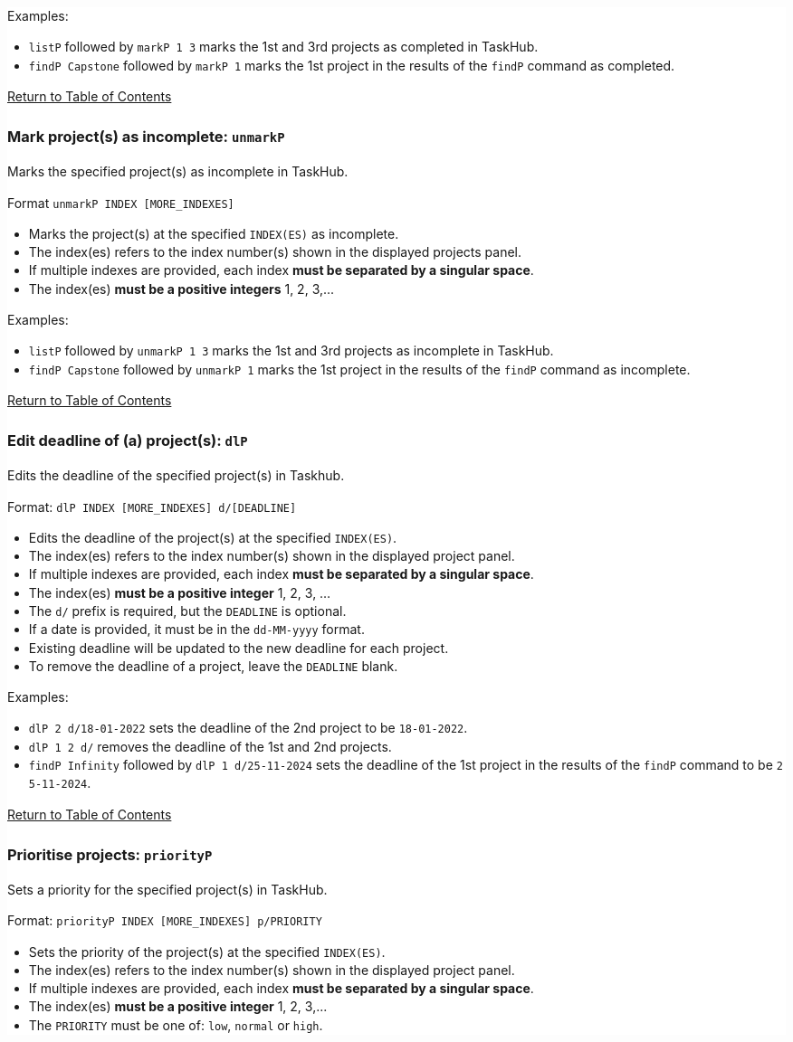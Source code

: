 Examples:
* `listP` followed by `markP 1 3` marks the 1st and 3rd projects as completed in TaskHub.
* `findP Capstone` followed by `markP 1` marks the 1st project in the results of the `findP` command as completed.

[Return to Table of Contents](#table-of-contents)


### Mark project(s) as incomplete: `unmarkP`

Marks the specified project(s) as incomplete in TaskHub.

Format `unmarkP INDEX [MORE_INDEXES]`

* Marks the project(s) at the specified `INDEX(ES)` as incomplete.
* The index(es) refers to the index number(s) shown in the displayed projects panel.
* If multiple indexes are provided, each index __must be separated by a singular space__.
* The index(es) **must be a positive integers** 1, 2, 3,...

Examples:
* `listP` followed by `unmarkP 1 3` marks the 1st and 3rd projects as incomplete in TaskHub.
* `findP Capstone` followed by `unmarkP 1` marks the 1st project in the results of the `findP` command as incomplete.

[Return to Table of Contents](#table-of-contents)


### Edit deadline of (a) project(s): `dlP`

Edits the deadline of the specified project(s) in Taskhub.

Format: `dlP INDEX [MORE_INDEXES] d/[DEADLINE]`

* Edits the deadline of the project(s) at the specified `INDEX(ES)`.
* The index(es) refers to the index number(s) shown in the displayed project panel.
* If multiple indexes are provided, each index __must be separated by a singular space__.
* The index(es) **must be a positive integer** 1, 2, 3, …
* The `d/` prefix is required, but the `DEADLINE` is optional.
* If a date is provided, it must be in the `dd-MM-yyyy` format.
* Existing deadline will be updated to the new deadline for each project.
* To remove the deadline of a project, leave the `DEADLINE` blank.

Examples:
*  `dlP 2 d/18-01-2022` sets the deadline of the 2nd project to be `18-01-2022`.
*  `dlP 1 2 d/` removes the deadline of the 1st and 2nd projects.
*  `findP Infinity` followed by `dlP 1 d/25-11-2024` sets the deadline of the 1st project in the results of the `findP` command to be `25-11-2024`.

[Return to Table of Contents](#table-of-contents)


### Prioritise projects: `priorityP`

Sets a priority for the specified project(s) in TaskHub.

Format: `priorityP INDEX [MORE_INDEXES] p/PRIORITY`
* Sets the priority of the project(s) at the specified `INDEX(ES)`.
* The index(es) refers to the index number(s) shown in the displayed project panel.
* If multiple indexes are provided, each index __must be separated by a singular space__.
* The index(es) __must be a positive integer__ 1, 2, 3,...
* The `PRIORITY` must be one of: `low`, `normal` or `high`.
